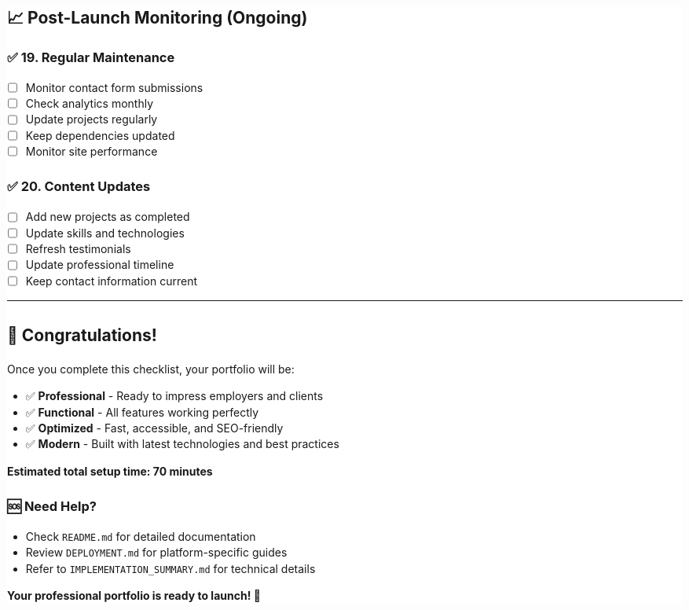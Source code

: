 ## 📈 **Post-Launch Monitoring** (Ongoing)

### ✅ **19. Regular Maintenance**
- [ ] Monitor contact form submissions
- [ ] Check analytics monthly
- [ ] Update projects regularly
- [ ] Keep dependencies updated
- [ ] Monitor site performance

### ✅ **20. Content Updates**
- [ ] Add new projects as completed
- [ ] Update skills and technologies
- [ ] Refresh testimonials
- [ ] Update professional timeline
- [ ] Keep contact information current

---

## 🎊 **Congratulations!**

Once you complete this checklist, your portfolio will be:
- ✅ **Professional** - Ready to impress employers and clients
- ✅ **Functional** - All features working perfectly
- ✅ **Optimized** - Fast, accessible, and SEO-friendly
- ✅ **Modern** - Built with latest technologies and best practices

**Estimated total setup time: 70 minutes**

### 🆘 **Need Help?**
- Check `README.md` for detailed documentation
- Review `DEPLOYMENT.md` for platform-specific guides
- Refer to `IMPLEMENTATION_SUMMARY.md` for technical details

**Your professional portfolio is ready to launch! 🚀**
